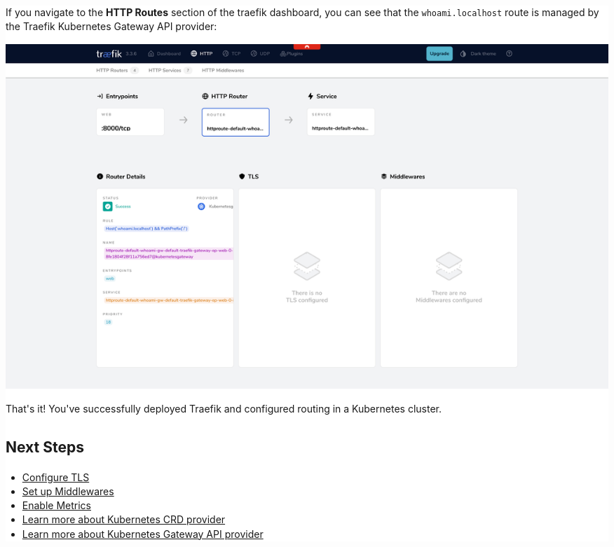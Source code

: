 If you navigate to the **HTTP Routes** section of the traefik dashboard, you can see that the `whoami.localhost` route is managed by the Traefik Kubernetes Gateway API provider:

![Traefik Dashboard HTTP Routes Section Screenshot](../assets/img/getting-started/kubernetes-gateway.png)

That's it! You've successfully deployed Traefik and configured routing in a Kubernetes cluster.

## Next Steps

- [Configure TLS](../reference/routing-configuration/http/tls/overview.md)
- [Set up Middlewares](../reference/routing-configuration/http/middlewares/overview.md)
- [Enable Metrics](../reference/install-configuration/observability/metrics.md)
- [Learn more about Kubernetes CRD provider](../reference/install-configuration/providers/kubernetes/kubernetes-crd.md)
- [Learn more about Kubernetes Gateway API provider](../reference/install-configuration/providers/kubernetes/kubernetes-gateway.md)
